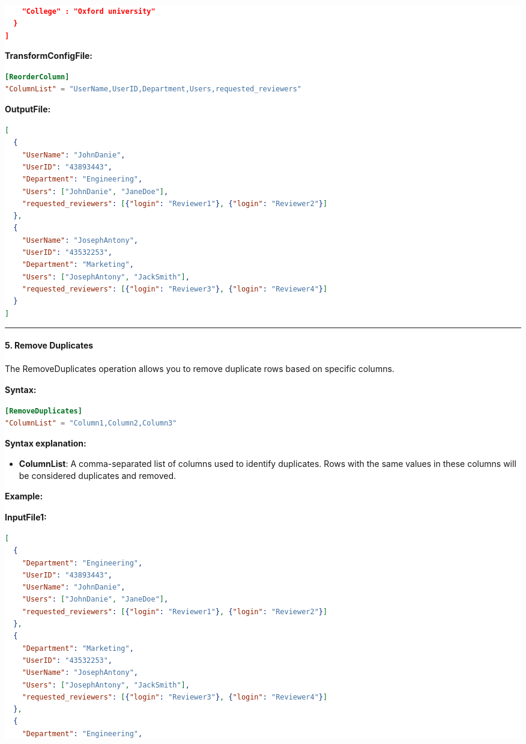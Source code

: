 ```json
    "College" : "Oxford university"
  }
]
```

**TransformConfigFile:**
```toml
[ReorderColumn]
"ColumnList" = "UserName,UserID,Department,Users,requested_reviewers"
```

**OutputFile:**
```json
[
  {
    "UserName": "JohnDanie",    
    "UserID": "43893443",
    "Department": "Engineering",
    "Users": ["JohnDanie", "JaneDoe"],
    "requested_reviewers": [{"login": "Reviewer1"}, {"login": "Reviewer2"}]
  },
  {    
    "UserName": "JosephAntony",
    "UserID": "43532253",
    "Department": "Marketing",
    "Users": ["JosephAntony", "JackSmith"],
    "requested_reviewers": [{"login": "Reviewer3"}, {"login": "Reviewer4"}]
  }
]
```

---

#### 5. **Remove Duplicates**

The RemoveDuplicates operation allows you to remove duplicate rows based on specific columns.

**Syntax:**
```toml
[RemoveDuplicates]
"ColumnList" = "Column1,Column2,Column3"
```

**Syntax explanation:**
- **ColumnList**: A comma-separated list of columns used to identify duplicates. Rows with the same values in these columns will be considered duplicates and removed.

**Example:**

**InputFile1:**
```json
[
  {
    "Department": "Engineering",
    "UserID": "43893443",
    "UserName": "JohnDanie",    
    "Users": ["JohnDanie", "JaneDoe"],
    "requested_reviewers": [{"login": "Reviewer1"}, {"login": "Reviewer2"}]
  },
  {
    "Department": "Marketing",
    "UserID": "43532253",
    "UserName": "JosephAntony",
    "Users": ["JosephAntony", "JackSmith"],
    "requested_reviewers": [{"login": "Reviewer3"}, {"login": "Reviewer4"}]
  },
  {
    "Department": "Engineering",
```